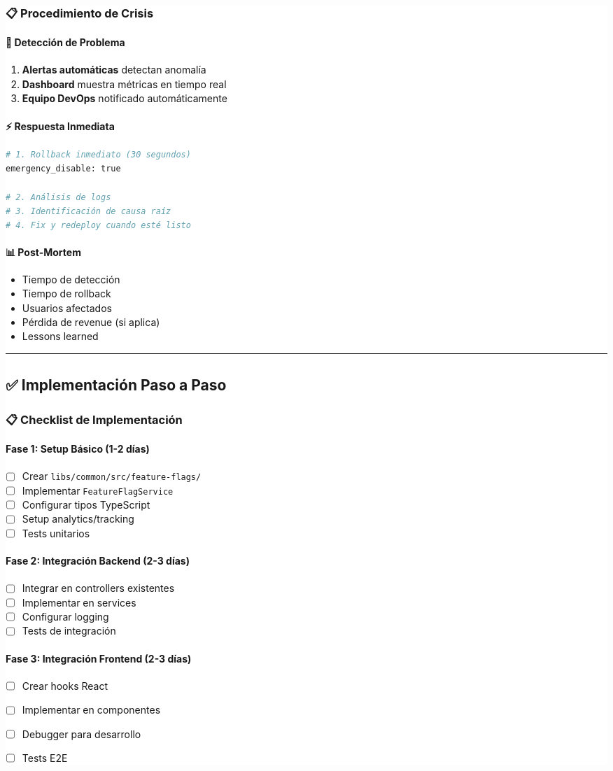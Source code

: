 ### 📋 **Procedimiento de Crisis**

#### **🚨 Detección de Problema**

1. **Alertas automáticas** detectan anomalía
2. **Dashboard** muestra métricas en tiempo real
3. **Equipo DevOps** notificado automáticamente

#### **⚡ Respuesta Inmediata**

```bash
# 1. Rollback inmediato (30 segundos)
emergency_disable: true

# 2. Análisis de logs
# 3. Identificación de causa raíz
# 4. Fix y redeploy cuando esté listo
```

#### **📊 Post-Mortem**

- Tiempo de detección
- Tiempo de rollback
- Usuarios afectados
- Pérdida de revenue (si aplica)
- Lessons learned

---

## ✅ Implementación Paso a Paso

### 📋 **Checklist de Implementación**

#### **Fase 1: Setup Básico (1-2 días)**

- [ ] Crear `libs/common/src/feature-flags/`
- [ ] Implementar `FeatureFlagService`
- [ ] Configurar tipos TypeScript
- [ ] Setup analytics/tracking
- [ ] Tests unitarios

#### **Fase 2: Integración Backend (2-3 días)**

- [ ] Integrar en controllers existentes
- [ ] Implementar en services
- [ ] Configurar logging
- [ ] Tests de integración

#### **Fase 3: Integración Frontend (2-3 días)**

- [ ] Crear hooks React
- [ ] Implementar en componentes
- [ ] Debugger para desarrollo
- [ ] Tests E2E


  [featureName: string]: FeatureFlag;